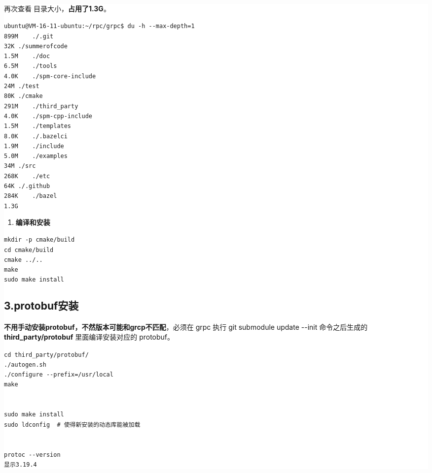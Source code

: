 再次查看 目录大小，**占用了1.3G**。

```text
ubuntu@VM-16-11-ubuntu:~/rpc/grpc$ du -h --max-depth=1
899M    ./.git
32K ./summerofcode
1.5M    ./doc
6.5M    ./tools
4.0K    ./spm-core-include
24M ./test
80K ./cmake
291M    ./third_party
4.0K    ./spm-cpp-include
1.5M    ./templates
8.0K    ./.bazelci
1.9M    ./include
5.0M    ./examples
34M ./src
268K    ./etc
64K ./.github
284K    ./bazel
1.3G    
```

1. **编译和安装**

```text
mkdir -p cmake/build
cd cmake/build
cmake ../..
make
sudo make install
```

## **3.protobuf安装**

**不用手动安装protobuf，不然版本可能和grcp不匹配**，必须在 grpc 执行 git submodule update --init 命令之后生成的 **third_party/protobuf** 里面编译安装对应的 protobuf。

```text
cd third_party/protobuf/
./autogen.sh 
./configure --prefix=/usr/local
make


sudo make install
sudo ldconfig  # 使得新安装的动态库能被加载


protoc --version
显示3.19.4
```
